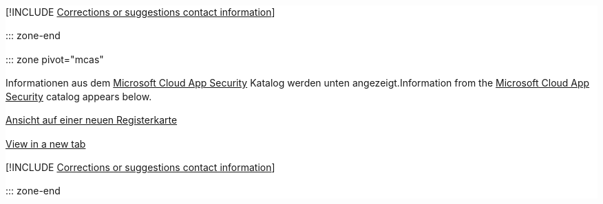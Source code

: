 [!INCLUDE [Corrections or suggestions contact information](../includes/corrections-or-suggestions.md)]

::: zone-end

::: zone pivot="mcas"

<span data-ttu-id="4fe3d-185">Informationen aus dem [Microsoft Cloud App Security](https://www.microsoft.com/enterprise-mobility-security/cloud-app-security) Katalog werden unten angezeigt.</span><span class="sxs-lookup"><span data-stu-id="4fe3d-185">Information from the [Microsoft Cloud App Security](https://www.microsoft.com/enterprise-mobility-security/cloud-app-security) catalog appears below.</span></span>

<iframe height='1020' title='<span data-ttu-id="4fe3d-186">Microsoft Cloud App Security Informationen</span><span class="sxs-lookup"><span data-stu-id="4fe3d-186">Microsoft Cloud App Security Information</span></span>' src='https://appmcasinfoprod.azurewebsites.net/#/dashboard/35668' frameborder='no' style='width: 100%;'></iframe><span data-ttu-id="4fe3d-187">

<a href="https://appmcasinfoprod.azurewebsites.net/#/dashboard/35668" target="_blank">Ansicht auf einer neuen Registerkarte</a></span><span class="sxs-lookup"><span data-stu-id="4fe3d-187">

<a href="https://appmcasinfoprod.azurewebsites.net/#/dashboard/35668" target="_blank">View in a new tab</a></span></span>

[!INCLUDE [Corrections or suggestions contact information](../includes/corrections-or-suggestions.md)]

::: zone-end

